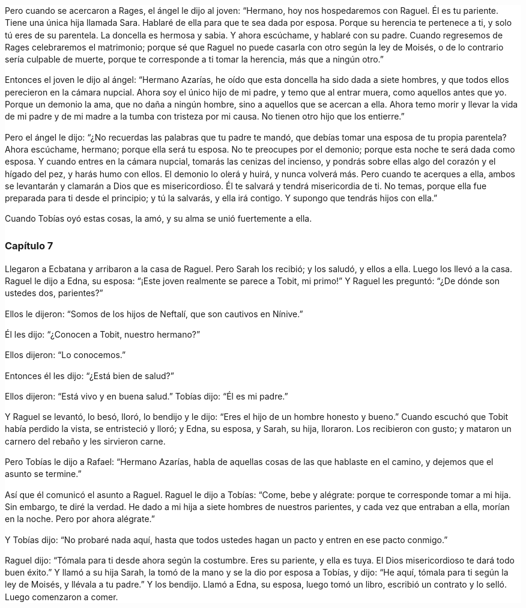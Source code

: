 Pero cuando se acercaron a Rages, el ángel le dijo al joven: “Hermano, hoy nos hospedaremos con Raguel. Él es tu pariente. Tiene una única hija llamada Sara. Hablaré de ella para que te sea dada por esposa. Porque su herencia te pertenece a ti, y solo tú eres de su parentela. La doncella es hermosa y sabia. Y ahora escúchame, y hablaré con su padre. Cuando regresemos de Rages celebraremos el matrimonio; porque sé que Raguel no puede casarla con otro según la ley de Moisés, o de lo contrario sería culpable de muerte, porque te corresponde a ti tomar la herencia, más que a ningún otro.”

Entonces el joven le dijo al ángel: “Hermano Azarías, he oído que esta doncella ha sido dada a siete hombres, y que todos ellos perecieron en la cámara nupcial. Ahora soy el único hijo de mi padre, y temo que al entrar muera, como aquellos antes que yo. Porque un demonio la ama, que no daña a ningún hombre, sino a aquellos que se acercan a ella. Ahora temo morir y llevar la vida de mi padre y de mi madre a la tumba con tristeza por mi causa. No tienen otro hijo que los entierre.”

Pero el ángel le dijo: “¿No recuerdas las palabras que tu padre te mandó, que debías tomar una esposa de tu propia parentela? Ahora escúchame, hermano; porque ella será tu esposa. No te preocupes por el demonio; porque esta noche te será dada como esposa. Y cuando entres en la cámara nupcial, tomarás las cenizas del incienso, y pondrás sobre ellas algo del corazón y el hígado del pez, y harás humo con ellos. El demonio lo olerá y huirá, y nunca volverá más. Pero cuando te acerques a ella, ambos se levantarán y clamarán a Dios que es misericordioso. Él te salvará y tendrá misericordia de ti. No temas, porque ella fue preparada para ti desde el principio; y tú la salvarás, y ella irá contigo. Y supongo que tendrás hijos con ella.”

Cuando Tobías oyó estas cosas, la amó, y su alma se unió fuertemente a ella.

### Capítulo 7

Llegaron a Ecbatana y arribaron a la casa de Raguel. Pero Sarah los recibió; y los saludó, y ellos a ella. Luego los llevó a la casa. Raguel le dijo a Edna, su esposa: “¡Este joven realmente se parece a Tobit, mi primo!” Y Raguel les preguntó: “¿De dónde son ustedes dos, parientes?”

Ellos le dijeron: “Somos de los hijos de Neftalí, que son cautivos en Nínive.”

Él les dijo: “¿Conocen a Tobit, nuestro hermano?”

Ellos dijeron: “Lo conocemos.”

Entonces él les dijo: “¿Está bien de salud?”

Ellos dijeron: “Está vivo y en buena salud.” Tobías dijo: “Él es mi padre.”

Y Raguel se levantó, lo besó, lloró, lo bendijo y le dijo: “Eres el hijo de un hombre honesto y bueno.” Cuando escuchó que Tobit había perdido la vista, se entristeció y lloró; y Edna, su esposa, y Sarah, su hija, lloraron. Los recibieron con gusto; y mataron un carnero del rebaño y les sirvieron carne.

Pero Tobías le dijo a Rafael: “Hermano Azarías, habla de aquellas cosas de las que hablaste en el camino, y dejemos que el asunto se termine.”

Así que él comunicó el asunto a Raguel. Raguel le dijo a Tobías: “Come, bebe y alégrate: porque te corresponde tomar a mi hija. Sin embargo, te diré la verdad. He dado a mi hija a siete hombres de nuestros parientes, y cada vez que entraban a ella, morían en la noche. Pero por ahora alégrate.”

Y Tobías dijo: “No probaré nada aquí, hasta que todos ustedes hagan un pacto y entren en ese pacto conmigo.”

Raguel dijo: “Tómala para ti desde ahora según la costumbre. Eres su pariente, y ella es tuya. El Dios misericordioso te dará todo buen éxito.” Y llamó a su hija Sarah, la tomó de la mano y se la dio por esposa a Tobías, y dijo: “He aquí, tómala para ti según la ley de Moisés, y llévala a tu padre.” Y los bendijo. Llamó a Edna, su esposa, luego tomó un libro, escribió un contrato y lo selló. Luego comenzaron a comer.
